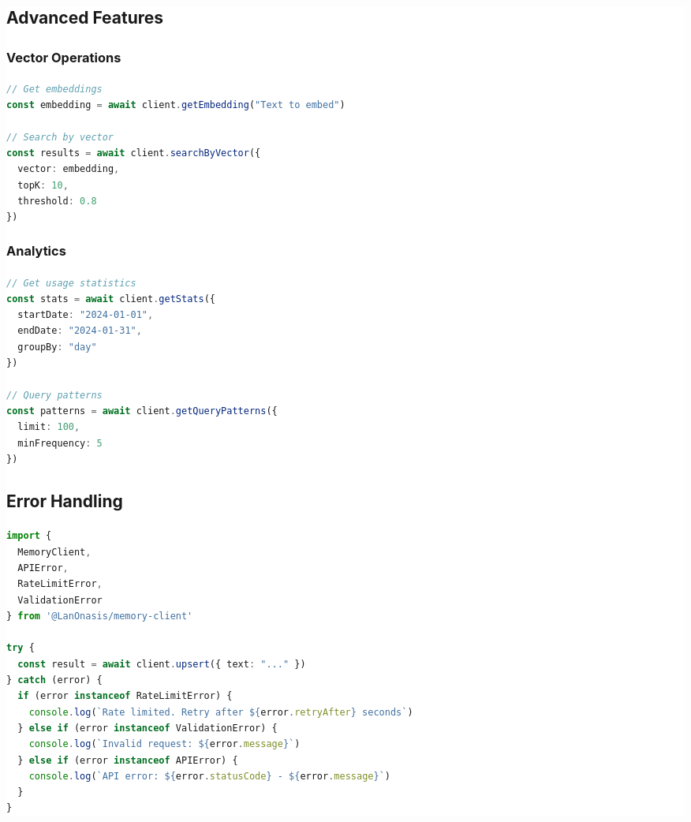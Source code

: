 ## Advanced Features

### Vector Operations
```typescript
// Get embeddings
const embedding = await client.getEmbedding("Text to embed")

// Search by vector
const results = await client.searchByVector({
  vector: embedding,
  topK: 10,
  threshold: 0.8
})
```

### Analytics
```typescript
// Get usage statistics
const stats = await client.getStats({
  startDate: "2024-01-01",
  endDate: "2024-01-31",
  groupBy: "day"
})

// Query patterns
const patterns = await client.getQueryPatterns({
  limit: 100,
  minFrequency: 5
})
```

## Error Handling

```typescript
import { 
  MemoryClient, 
  APIError, 
  RateLimitError, 
  ValidationError 
} from '@LanOnasis/memory-client'

try {
  const result = await client.upsert({ text: "..." })
} catch (error) {
  if (error instanceof RateLimitError) {
    console.log(`Rate limited. Retry after ${error.retryAfter} seconds`)
  } else if (error instanceof ValidationError) {
    console.log(`Invalid request: ${error.message}`)
  } else if (error instanceof APIError) {
    console.log(`API error: ${error.statusCode} - ${error.message}`)
  }
}
```
